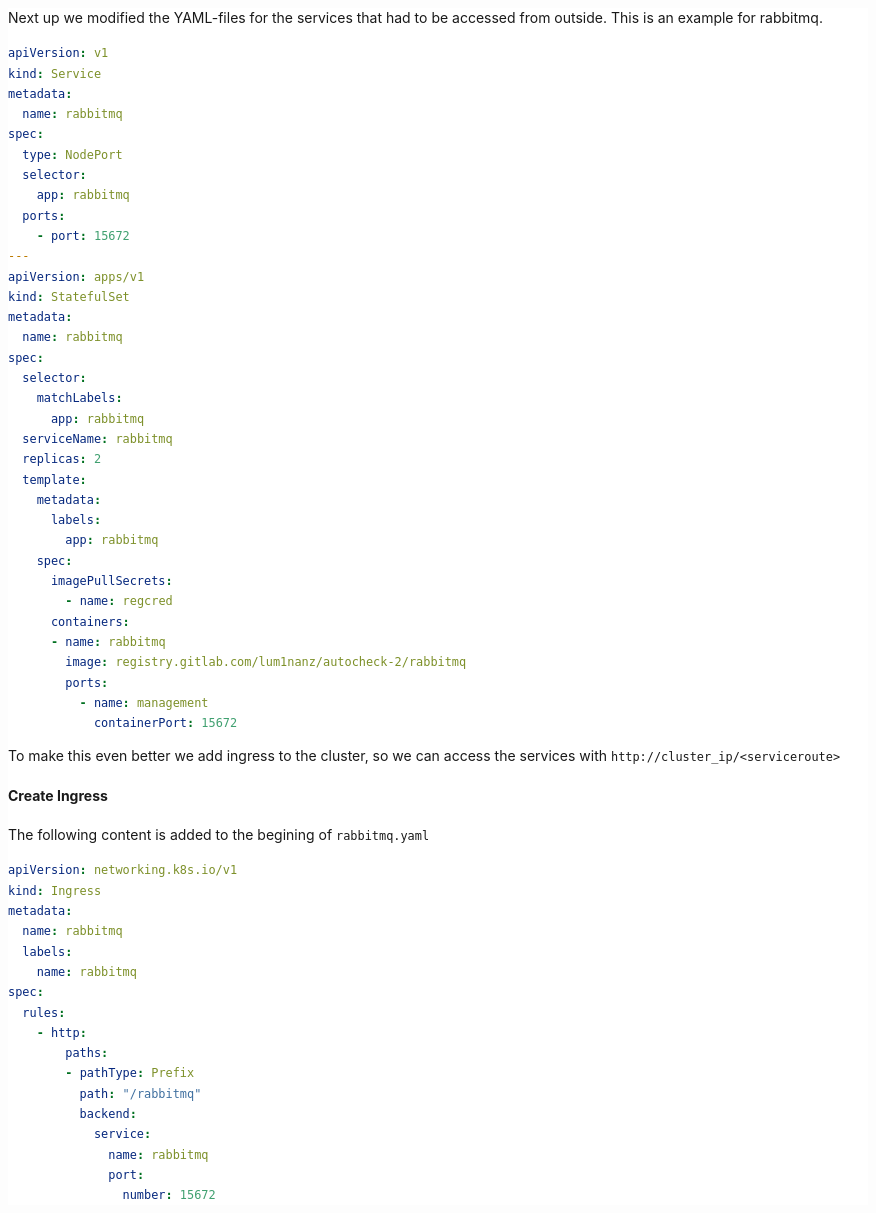 Next up we modified the YAML-files for the services that had to be accessed from outside. This is an example for rabbitmq.
```yaml
apiVersion: v1
kind: Service
metadata:
  name: rabbitmq
spec:
  type: NodePort
  selector:
    app: rabbitmq
  ports:
    - port: 15672
---
apiVersion: apps/v1
kind: StatefulSet
metadata:
  name: rabbitmq
spec:
  selector:
    matchLabels:
      app: rabbitmq
  serviceName: rabbitmq
  replicas: 2
  template:
    metadata:
      labels:
        app: rabbitmq
    spec:
      imagePullSecrets:
        - name: regcred
      containers:
      - name: rabbitmq
        image: registry.gitlab.com/lum1nanz/autocheck-2/rabbitmq
        ports:
          - name: management
            containerPort: 15672
```

To make this even better we add ingress to the cluster, so we can access the services with `http://cluster_ip/<serviceroute>`

#### Create Ingress

The following content is added to the begining of `rabbitmq.yaml`
```yaml
apiVersion: networking.k8s.io/v1
kind: Ingress
metadata:
  name: rabbitmq
  labels:
    name: rabbitmq
spec:
  rules:
    - http:
        paths:
        - pathType: Prefix
          path: "/rabbitmq"
          backend:
            service:
              name: rabbitmq
              port: 
                number: 15672
```
